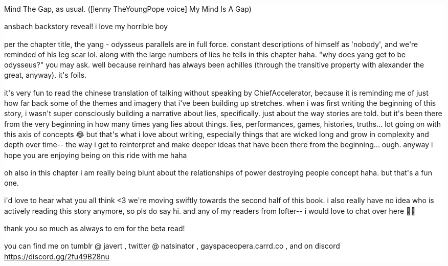 Mind The Gap, as usual. ([lenny TheYoungPope voice] My Mind Is A Gap)

ansbach backstory reveal! i love my horrible boy

per the chapter title, the yang - odysseus parallels are in full force. constant descriptions of himself as 'nobody', and we're reminded of his leg scar lol. along with the large numbers of lies he tells in this chapter haha. "why does yang get to be odysseus?" you may ask. well because reinhard has always been achilles (through the transitive property with alexander the great, anyway). it's foils.

it's very fun to read the chinese translation of talking without speaking by ChiefAccelerator, because it is reminding me of just how far back some of the themes and imagery that i've been building up stretches. when i was first writing the beginning of this story, i wasn't super consciously building a narrative about lies, specifically. just about the way stories are told. but it's been there from the very beginning in how many times yang lies about things. lies, performances, games, histories, truths... lot going on with this axis of concepts 😂 but that's what i love about writing, especially things that are wicked long and grow in complexity and depth over time-- the way i get to reinterpret and make deeper ideas that have been there from the beginning... ough. anyway i hope you are enjoying being on this ride with me haha

oh also in this chapter i am really being blunt about the relationships of power destroying people concept haha. but that's a fun one.

i'd love to hear what you all think <3 we're moving swiftly towards the second half of this book. i also really have no idea who is actively reading this story anymore, so pls do say hi. and any of my readers from lofter-- i would love to chat over here 💙💙

thank you so much as always to em for the beta read!

you can find me on tumblr @ javert , twitter @ natsinator , gayspaceopera.carrd.co , and on discord  https://discord.gg/2fu49B28nu

